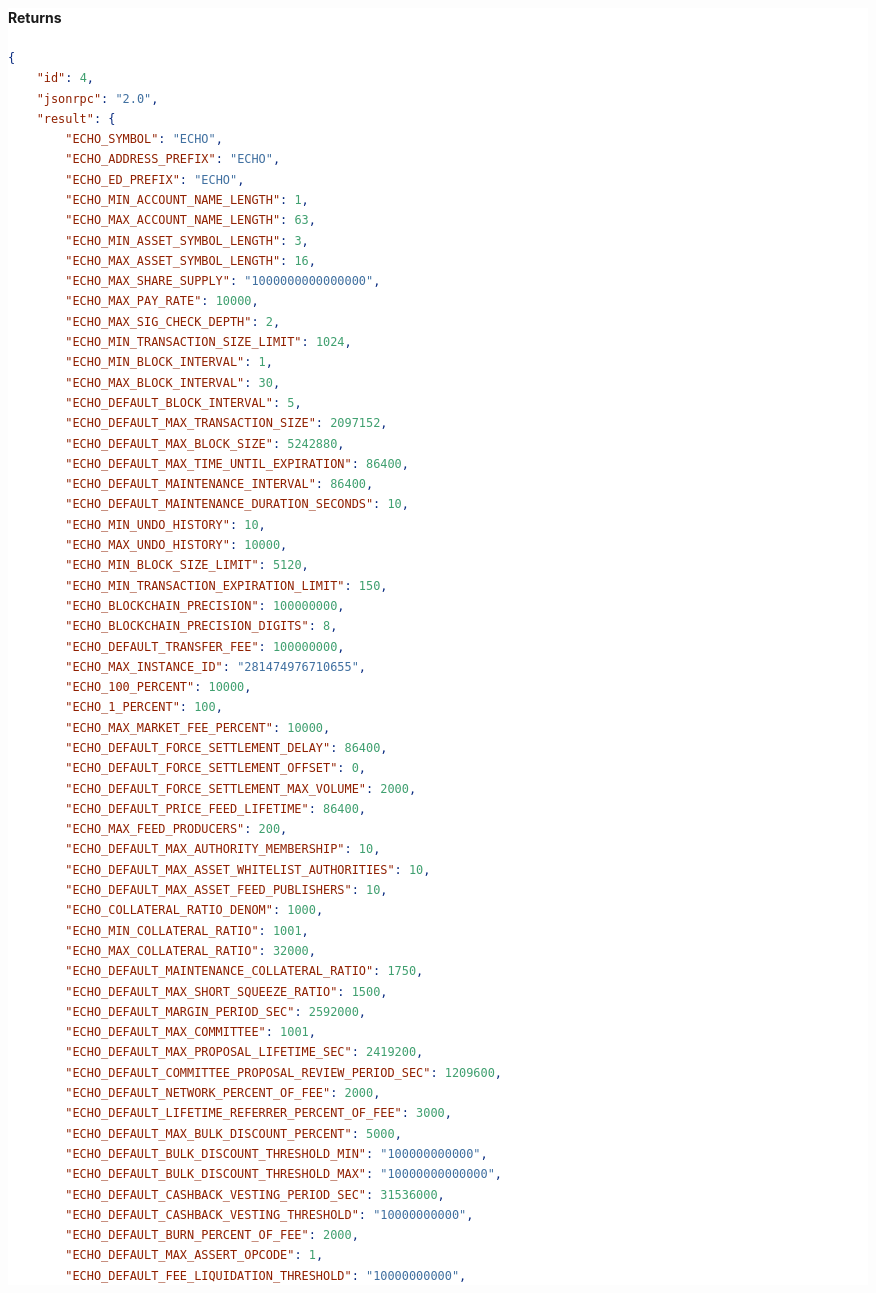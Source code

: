 #### Returns

```json
{
    "id": 4,
    "jsonrpc": "2.0",
    "result": {
        "ECHO_SYMBOL": "ECHO",
        "ECHO_ADDRESS_PREFIX": "ECHO",
        "ECHO_ED_PREFIX": "ECHO",
        "ECHO_MIN_ACCOUNT_NAME_LENGTH": 1,
        "ECHO_MAX_ACCOUNT_NAME_LENGTH": 63,
        "ECHO_MIN_ASSET_SYMBOL_LENGTH": 3,
        "ECHO_MAX_ASSET_SYMBOL_LENGTH": 16,
        "ECHO_MAX_SHARE_SUPPLY": "1000000000000000",
        "ECHO_MAX_PAY_RATE": 10000,
        "ECHO_MAX_SIG_CHECK_DEPTH": 2,
        "ECHO_MIN_TRANSACTION_SIZE_LIMIT": 1024,
        "ECHO_MIN_BLOCK_INTERVAL": 1,
        "ECHO_MAX_BLOCK_INTERVAL": 30,
        "ECHO_DEFAULT_BLOCK_INTERVAL": 5,
        "ECHO_DEFAULT_MAX_TRANSACTION_SIZE": 2097152,
        "ECHO_DEFAULT_MAX_BLOCK_SIZE": 5242880,
        "ECHO_DEFAULT_MAX_TIME_UNTIL_EXPIRATION": 86400,
        "ECHO_DEFAULT_MAINTENANCE_INTERVAL": 86400,
        "ECHO_DEFAULT_MAINTENANCE_DURATION_SECONDS": 10,
        "ECHO_MIN_UNDO_HISTORY": 10,
        "ECHO_MAX_UNDO_HISTORY": 10000,
        "ECHO_MIN_BLOCK_SIZE_LIMIT": 5120,
        "ECHO_MIN_TRANSACTION_EXPIRATION_LIMIT": 150,
        "ECHO_BLOCKCHAIN_PRECISION": 100000000,
        "ECHO_BLOCKCHAIN_PRECISION_DIGITS": 8,
        "ECHO_DEFAULT_TRANSFER_FEE": 100000000,
        "ECHO_MAX_INSTANCE_ID": "281474976710655",
        "ECHO_100_PERCENT": 10000,
        "ECHO_1_PERCENT": 100,
        "ECHO_MAX_MARKET_FEE_PERCENT": 10000,
        "ECHO_DEFAULT_FORCE_SETTLEMENT_DELAY": 86400,
        "ECHO_DEFAULT_FORCE_SETTLEMENT_OFFSET": 0,
        "ECHO_DEFAULT_FORCE_SETTLEMENT_MAX_VOLUME": 2000,
        "ECHO_DEFAULT_PRICE_FEED_LIFETIME": 86400,
        "ECHO_MAX_FEED_PRODUCERS": 200,
        "ECHO_DEFAULT_MAX_AUTHORITY_MEMBERSHIP": 10,
        "ECHO_DEFAULT_MAX_ASSET_WHITELIST_AUTHORITIES": 10,
        "ECHO_DEFAULT_MAX_ASSET_FEED_PUBLISHERS": 10,
        "ECHO_COLLATERAL_RATIO_DENOM": 1000,
        "ECHO_MIN_COLLATERAL_RATIO": 1001,
        "ECHO_MAX_COLLATERAL_RATIO": 32000,
        "ECHO_DEFAULT_MAINTENANCE_COLLATERAL_RATIO": 1750,
        "ECHO_DEFAULT_MAX_SHORT_SQUEEZE_RATIO": 1500,
        "ECHO_DEFAULT_MARGIN_PERIOD_SEC": 2592000,
        "ECHO_DEFAULT_MAX_COMMITTEE": 1001,
        "ECHO_DEFAULT_MAX_PROPOSAL_LIFETIME_SEC": 2419200,
        "ECHO_DEFAULT_COMMITTEE_PROPOSAL_REVIEW_PERIOD_SEC": 1209600,
        "ECHO_DEFAULT_NETWORK_PERCENT_OF_FEE": 2000,
        "ECHO_DEFAULT_LIFETIME_REFERRER_PERCENT_OF_FEE": 3000,
        "ECHO_DEFAULT_MAX_BULK_DISCOUNT_PERCENT": 5000,
        "ECHO_DEFAULT_BULK_DISCOUNT_THRESHOLD_MIN": "100000000000",
        "ECHO_DEFAULT_BULK_DISCOUNT_THRESHOLD_MAX": "10000000000000",
        "ECHO_DEFAULT_CASHBACK_VESTING_PERIOD_SEC": 31536000,
        "ECHO_DEFAULT_CASHBACK_VESTING_THRESHOLD": "10000000000",
        "ECHO_DEFAULT_BURN_PERCENT_OF_FEE": 2000,
        "ECHO_DEFAULT_MAX_ASSERT_OPCODE": 1,
        "ECHO_DEFAULT_FEE_LIQUIDATION_THRESHOLD": "10000000000",
```